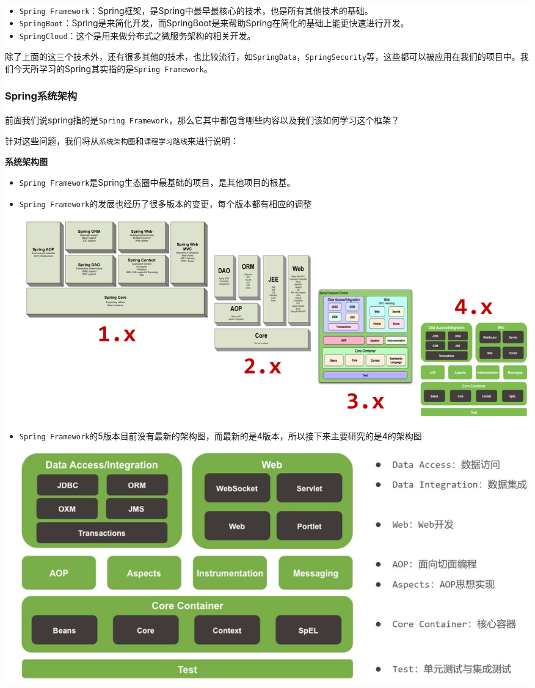 * `Spring Framework`：Spring框架，是Spring中最早最核心的技术，也是所有其他技术的基础。
* `SpringBoot`：Spring是来简化开发，而SpringBoot是来帮助Spring在简化的基础上能更快速进行开发。
* `SpringCloud`：这个是用来做分布式之微服务架构的相关开发。

除了上面的这三个技术外，还有很多其他的技术，也比较流行，如`SpringData`，`SpringSecurity`等，这些都可以被应用在我们的项目中。我们今天所学习的Spring其实指的是`Spring Framework`。

### Spring系统架构

前面我们说spring指的是`Spring Framework`，那么它其中都包含哪些内容以及我们该如何学习这个框架？

针对这些问题，我们将从`系统架构图`和`课程学习路线`来进行说明：

**系统架构图**

* `Spring Framework`是Spring生态圈中最基础的项目，是其他项目的根基。

* `Spring Framework`的发展也经历了很多版本的变更，每个版本都有相应的调整

  ![](..\图片\3-02【Spring】\1-2.png)

* `Spring Framework`的5版本目前没有最新的架构图，而最新的是4版本，所以接下来主要研究的是4的架构图

  ![](..\图片\3-02【Spring】\1-3.png)
